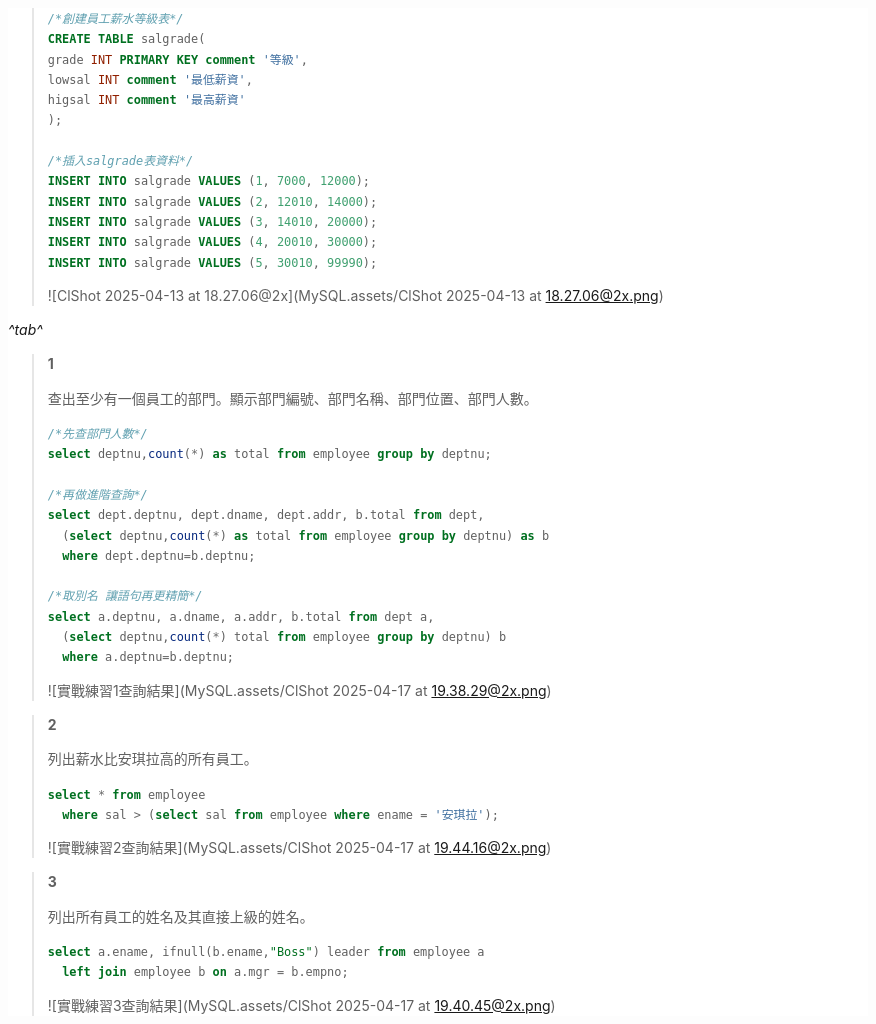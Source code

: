 > ```sql
> /*創建員工薪水等級表*/
> CREATE TABLE salgrade(
> grade INT PRIMARY KEY comment '等級',
> lowsal INT comment '最低薪資',
> higsal INT comment '最高薪資'
> );
> 
> /*插入salgrade表資料*/
> INSERT INTO salgrade VALUES (1, 7000, 12000);
> INSERT INTO salgrade VALUES (2, 12010, 14000);
> INSERT INTO salgrade VALUES (3, 14010, 20000);
> INSERT INTO salgrade VALUES (4, 20010, 30000);
> INSERT INTO salgrade VALUES (5, 30010, 99990);
> ```
>
> ![ClShot 2025-04-13 at 18.27.06@2x](MySQL.assets/ClShot 2025-04-13 at 18.27.06@2x.png)

*^tab^*

> **1**
>
> 查出至少有一個員工的部門。顯示部門編號、部門名稱、部門位置、部門人數。
>
> ```sql
> /*先查部門人數*/
> select deptnu,count(*) as total from employee group by deptnu;
> 
> /*再做進階查詢*/
> select dept.deptnu, dept.dname, dept.addr, b.total from dept, 
> 	(select deptnu,count(*) as total from employee group by deptnu) as b 
> 	where dept.deptnu=b.deptnu;
> 	
> /*取別名 讓語句再更精簡*/	
> select a.deptnu, a.dname, a.addr, b.total from dept a, 
> 	(select deptnu,count(*) total from employee group by deptnu) b 
> 	where a.deptnu=b.deptnu;
> ```
>
> ![實戰練習1查詢結果](MySQL.assets/ClShot 2025-04-17 at 19.38.29@2x.png)

> **2**
>
> 列出薪水比安琪拉高的所有員工。
>
> ```sql
> select * from employee 
> 	where sal > (select sal from employee where ename = '安琪拉');
> ```
>
> ![實戰練習2查詢結果](MySQL.assets/ClShot 2025-04-17 at 19.44.16@2x.png)

> **3**
>
> 列出所有員工的姓名及其直接上級的姓名。
>
> ```sql
> select a.ename, ifnull(b.ename,"Boss") leader from employee a 
> 	left join employee b on a.mgr = b.empno;
> ```
>
> ![實戰練習3查詢結果](MySQL.assets/ClShot 2025-04-17 at 19.40.45@2x.png)
